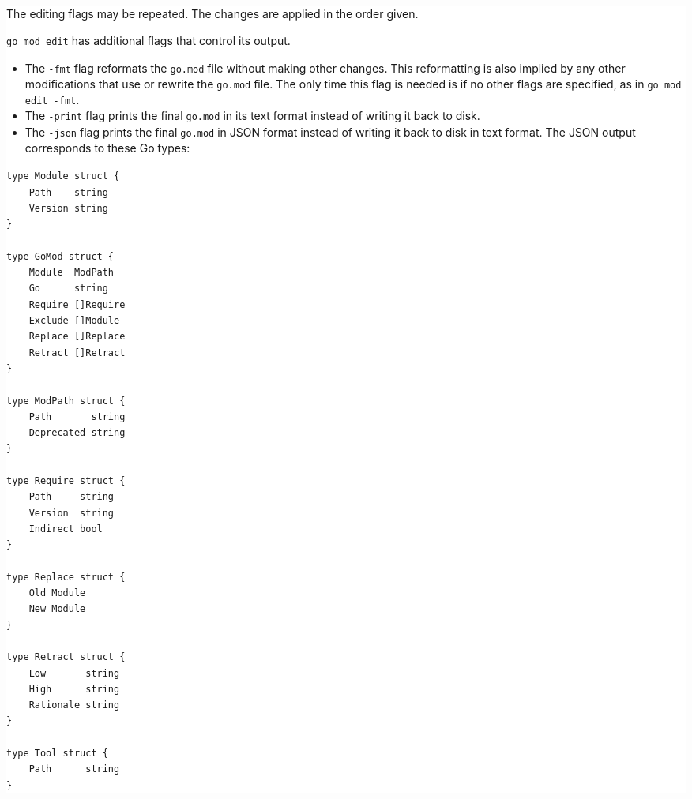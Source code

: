 The editing flags may be repeated. The changes are applied in the order given.

`go mod edit` has additional flags that control its output.

- The `-fmt` flag reformats the `go.mod` file without making other changes. This reformatting is also implied by any other modifications that use or rewrite the `go.mod` file. The only time this flag is needed is if no other flags are specified, as in `go mod edit -fmt`.
- The `-print` flag prints the final `go.mod` in its text format instead of writing it back to disk.
- The `-json` flag prints the final `go.mod` in JSON format instead of writing it back to disk in text format. The JSON output corresponds to these Go types:

```
type Module struct {
    Path    string
    Version string
}

type GoMod struct {
    Module  ModPath
    Go      string
    Require []Require
    Exclude []Module
    Replace []Replace
    Retract []Retract
}

type ModPath struct {
    Path       string
    Deprecated string
}

type Require struct {
    Path     string
    Version  string
    Indirect bool
}

type Replace struct {
    Old Module
    New Module
}

type Retract struct {
    Low       string
    High      string
    Rationale string
}

type Tool struct {
    Path      string
}
```
